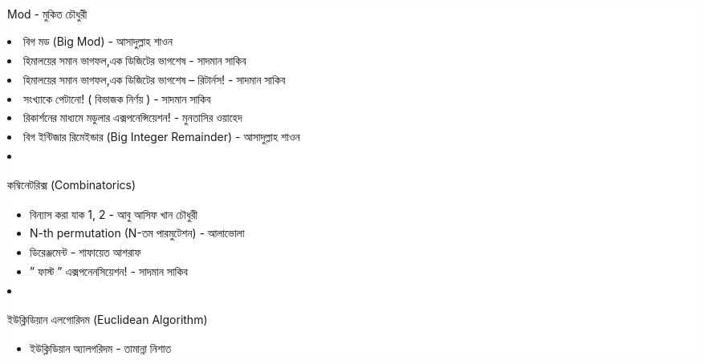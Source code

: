 Mod</a>&nbsp;-&nbsp;<a href="https://www.facebook.com/hesitated.mkbs" rel="nofollow" style="background-color: transparent; box-sizing: border-box; text-decoration-line: none;">মুকিত চৌধুরী</a></li><li style="box-sizing: border-box; margin-top: 0.25em;"><a href="https://www.shawonruet.com/2017/06/blog-post.html" rel="nofollow" style="background-color: transparent; box-sizing: border-box; text-decoration-line: none;">বিগ মড (Big Mod)</a>&nbsp;-&nbsp;<a href="https://www.facebook.com/ashadullah.shawon" rel="nofollow" style="background-color: transparent; box-sizing: border-box; text-decoration-line: none;">আসাদুল্লাহ শাওন</a></li><li style="box-sizing: border-box; margin-top: 0.25em;"><a href="http://shoshikkha.com/archives/3487" rel="nofollow" style="background-color: transparent; box-sizing: border-box; text-decoration-line: none;">হিমালয়ের সমান ভাগফল,এক ডিজিটের ভাগশেষ</a>&nbsp;-&nbsp;<a href="https://www.facebook.com/saadmaan.sakib" rel="nofollow" style="background-color: transparent; box-sizing: border-box; text-decoration-line: none;">সাদমান সাকিব</a></li><li style="box-sizing: border-box; margin-top: 0.25em;"><a href="http://shoshikkha.com/archives/3510" rel="nofollow" style="background-color: transparent; box-sizing: border-box; text-decoration-line: none;">হিমালয়ের সমান ভাগফল,এক ডিজিটের ভাগশেষ – রিটার্নস!</a>&nbsp;-&nbsp;<a href="https://www.facebook.com/saadmaan.sakib" rel="nofollow" style="background-color: transparent; box-sizing: border-box; text-decoration-line: none;">সাদমান সাকিব</a></li><li style="box-sizing: border-box; margin-top: 0.25em;"><a href="http://shoshikkha.com/archives/1069" rel="nofollow" style="background-color: transparent; box-sizing: border-box; text-decoration-line: none;">সংখ্যাকে পেটানো! ( বিভাজক নির্ণয় )</a>&nbsp;-&nbsp;<a href="https://www.facebook.com/saadmaan.sakib" rel="nofollow" style="background-color: transparent; box-sizing: border-box; text-decoration-line: none;">সাদমান সাকিব</a></li><li style="box-sizing: border-box; margin-top: 0.25em;"><a href="http://shoshikkha.com/archives/29" rel="nofollow" style="background-color: transparent; box-sizing: border-box; text-decoration-line: none;">রিকার্শনের মাধ্যমে মডুলার এক্সপনেন্সিয়েশন!</a>&nbsp;-&nbsp;<a href="https://www.facebook.com/immuntasir" rel="nofollow" style="background-color: transparent; box-sizing: border-box; text-decoration-line: none;">মুনতাসির ওয়াহেদ</a></li><li style="box-sizing: border-box; margin-top: 0.25em;"><a href="https://www.shawonruet.com/2016/07/big-integer-remainder.html" rel="nofollow" style="background-color: transparent; box-sizing: border-box; text-decoration-line: none;">বিগ ইন্টিজার রিমেইন্ডার (Big Integer Remainder)&nbsp;</a>-&nbsp;<a href="https://www.facebook.com/ashadullah.shawon" rel="nofollow" style="background-color: transparent; box-sizing: border-box; text-decoration-line: none;">আসাদুল্লাহ শাওন</a></li></ul></li><li style="box-sizing: border-box; margin-top: 0.25em;"><p dir="auto" style="box-sizing: border-box; margin-bottom: 16px; margin-top: 16px;">কম্বিনেটরিক্স (Combinatorics)</p><ul dir="auto" style="box-sizing: border-box; margin-bottom: 0px; margin-top: 0px; padding-left: 2em;"><li style="box-sizing: border-box;">বিন্যাস করা যাক&nbsp;<a href="http://www.abuasifkhan.me/permutation1.html" rel="nofollow" style="background-color: transparent; box-sizing: border-box; text-decoration-line: none;">1</a>,&nbsp;<a href="http://www.abuasifkhan.me/permutation2.html" rel="nofollow" style="background-color: transparent; box-sizing: border-box; text-decoration-line: none;">2</a>&nbsp;-&nbsp;<a href="https://www.facebook.com/abuasifkhan" rel="nofollow" style="background-color: transparent; box-sizing: border-box; text-decoration-line: none;">আবু আসিফ খান চৌধুরী</a></li><li style="box-sizing: border-box; margin-top: 0.25em;"><a href="http://ami-alavola.rhcloud.com/?p=68" rel="nofollow" style="background-color: transparent; box-sizing: border-box; text-decoration-line: none;">N-th permutation (N-তম পারমুটেশন)</a>&nbsp;-&nbsp;<a href="https://medium.com/@amialavola" rel="nofollow" style="background-color: transparent; box-sizing: border-box; text-decoration-line: none;">আলাভোলা</a></li><li style="box-sizing: border-box; margin-top: 0.25em;"><a href="http://www.shafaetsplanet.com/planetcoding/?p=600" rel="nofollow" style="background-color: transparent; box-sizing: border-box; text-decoration-line: none;">ডিরেঞ্জমেন্ট</a>&nbsp;-&nbsp;<a href="https://bd.linkedin.com/in/shafaetcsedu" rel="nofollow" style="background-color: transparent; box-sizing: border-box; text-decoration-line: none;">শাফায়েত আশরাফ</a></li><li style="box-sizing: border-box; margin-top: 0.25em;"><a href="http://shoshikkha.com/archives/4356" rel="nofollow" style="background-color: transparent; box-sizing: border-box; text-decoration-line: none;">” ফাস্ট ” এক্সপনেনসিয়েশন!</a>&nbsp;-&nbsp;<a href="https://www.facebook.com/saadmaan.sakib" rel="nofollow" style="background-color: transparent; box-sizing: border-box; text-decoration-line: none;">সাদমান সাকিব</a></li></ul></li><li style="box-sizing: border-box; margin-top: 0.25em;"><p dir="auto" style="box-sizing: border-box; margin-bottom: 16px; margin-top: 16px;">ইউক্লিডিয়ান এলগোরিদম (Euclidean Algorithm)</p><ul dir="auto" style="box-sizing: border-box; margin-bottom: 0px; margin-top: 0px; padding-left: 2em;"><li style="box-sizing: border-box;"><a href="http://subeen.com/%E0%A6%87%E0%A6%89%E0%A6%95%E0%A7%8D%E0%A6%B2%E0%A6%BF%E0%A6%A1%E0%A6%BF%E0%A7%9F%E0%A6%BE%E0%A6%A8-%E0%A6%85%E0%A7%8D%E0%A6%AF%E0%A6%BE%E0%A6%B2%E0%A6%97%E0%A6%B0%E0%A6%BF%E0%A6%A6%E0%A6%AE/" rel="nofollow" style="background-color: transparent; box-sizing: border-box; text-decoration-line: none;">ইউক্লিডিয়ান অ্যালগরিদম</a>&nbsp;-&nbsp;<a href="https://www.facebook.com/nishat.rini" rel="nofollow" style="background-color: transparent; box-sizing: border-box; text-decoration-line: none;">তামান্না নিশাত